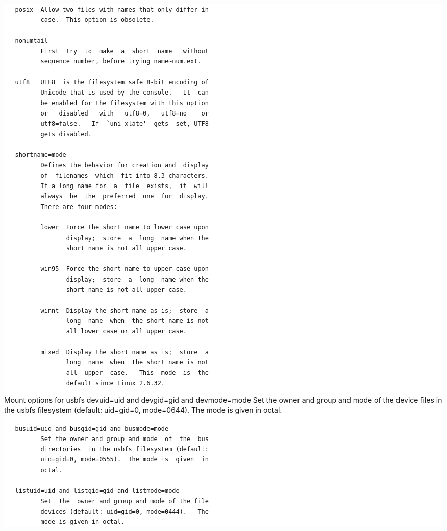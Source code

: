        posix  Allow two files with names that only differ in
              case.  This option is obsolete.

       nonumtail
              First  try  to  make  a  short  name   without
              sequence number, before trying name~num.ext.

       utf8   UTF8  is the filesystem safe 8-bit encoding of
              Unicode that is used by the console.   It  can
              be enabled for the filesystem with this option
              or   disabled   with   utf8=0,   utf8=no    or
              utf8=false.   If  `uni_xlate'  gets  set, UTF8
              gets disabled.

       shortname=mode
              Defines the behavior for creation and  display
              of  filenames  which  fit into 8.3 characters.
              If a long name for  a  file  exists,  it  will
              always  be  the  preferred  one  for  display.
              There are four modes:

              lower  Force the short name to lower case upon
                     display;  store  a  long  name when the
                     short name is not all upper case.

              win95  Force the short name to upper case upon
                     display;  store  a  long  name when the
                     short name is not all upper case.

              winnt  Display the short name as is;  store  a
                     long  name  when  the short name is not
                     all lower case or all upper case.

              mixed  Display the short name as is;  store  a
                     long  name  when  the short name is not
                     all  upper  case.   This  mode  is  the
                     default since Linux 2.6.32.

   Mount options for usbfs
       devuid=uid and devgid=gid and devmode=mode
              Set the owner and group and mode of the device
              files  in  the  usbfs   filesystem   (default:
              uid=gid=0,  mode=0644).   The mode is given in
              octal.

       busuid=uid and busgid=gid and busmode=mode
              Set the owner and group and mode  of  the  bus
              directories  in the usbfs filesystem (default:
              uid=gid=0, mode=0555).  The mode is  given  in
              octal.

       listuid=uid and listgid=gid and listmode=mode
              Set  the  owner and group and mode of the file
              devices (default: uid=gid=0, mode=0444).   The
              mode is given in octal.
